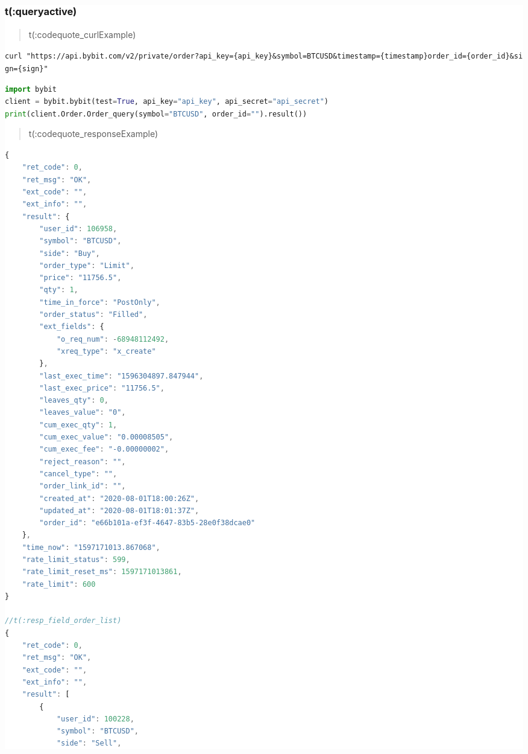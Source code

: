 ### t(:queryactive)
> t(:codequote_curlExample)

```console
curl "https://api.bybit.com/v2/private/order?api_key={api_key}&symbol=BTCUSD&timestamp={timestamp}order_id={order_id}&sign={sign}"
```

```python
import bybit
client = bybit.bybit(test=True, api_key="api_key", api_secret="api_secret")
print(client.Order.Order_query(symbol="BTCUSD", order_id="").result())
```

> t(:codequote_responseExample)

```javascript
{
    "ret_code": 0,
    "ret_msg": "OK",
    "ext_code": "",
    "ext_info": "",
    "result": {
        "user_id": 106958,
        "symbol": "BTCUSD",
        "side": "Buy",
        "order_type": "Limit",
        "price": "11756.5",
        "qty": 1,
        "time_in_force": "PostOnly",
        "order_status": "Filled",
        "ext_fields": {
            "o_req_num": -68948112492,
            "xreq_type": "x_create"
        },
        "last_exec_time": "1596304897.847944",
        "last_exec_price": "11756.5",
        "leaves_qty": 0,
        "leaves_value": "0",
        "cum_exec_qty": 1,
        "cum_exec_value": "0.00008505",
        "cum_exec_fee": "-0.00000002",
        "reject_reason": "",
        "cancel_type": "",
        "order_link_id": "",
        "created_at": "2020-08-01T18:00:26Z",
        "updated_at": "2020-08-01T18:01:37Z",
        "order_id": "e66b101a-ef3f-4647-83b5-28e0f38dcae0"
    },
    "time_now": "1597171013.867068",
    "rate_limit_status": 599,
    "rate_limit_reset_ms": 1597171013861,
    "rate_limit": 600
}

//t(:resp_field_order_list)
{
    "ret_code": 0,
    "ret_msg": "OK",
    "ext_code": "",
    "ext_info": "",
    "result": [
        {
            "user_id": 100228,
            "symbol": "BTCUSD",
            "side": "Sell",
```